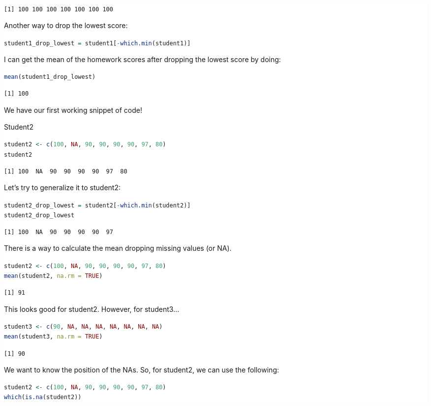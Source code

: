    [1] 100 100 100 100 100 100 100

Another way to drop the lowest score:

``` r
student1_drop_lowest = student1[-which.min(student1)]
```

I can get the mean of the homework scores after dropping the lowest
score by doing:

``` r
mean(student1_drop_lowest)
```

    [1] 100

We have our first working snippet of code!

Student2

``` r
student2 <- c(100, NA, 90, 90, 90, 90, 97, 80)
student2
```

    [1] 100  NA  90  90  90  90  97  80

Let’s try to generalize it to student2:

``` r
student2_drop_lowest = student2[-which.min(student2)]
student2_drop_lowest
```

    [1] 100  NA  90  90  90  90  97

There is a way to calculate the mean dropping missing values (or NA).

``` r
student2 <- c(100, NA, 90, 90, 90, 90, 97, 80)
mean(student2, na.rm = TRUE)
```

    [1] 91

This looks good for student2. However, for student3…

``` r
student3 <- c(90, NA, NA, NA, NA, NA, NA, NA)
mean(student3, na.rm = TRUE)
```

    [1] 90

We want to know the position of the NAs. So, for student2, we can use
the following:

``` r
student2 <- c(100, NA, 90, 90, 90, 90, 97, 80)
which(is.na(student2))
```
